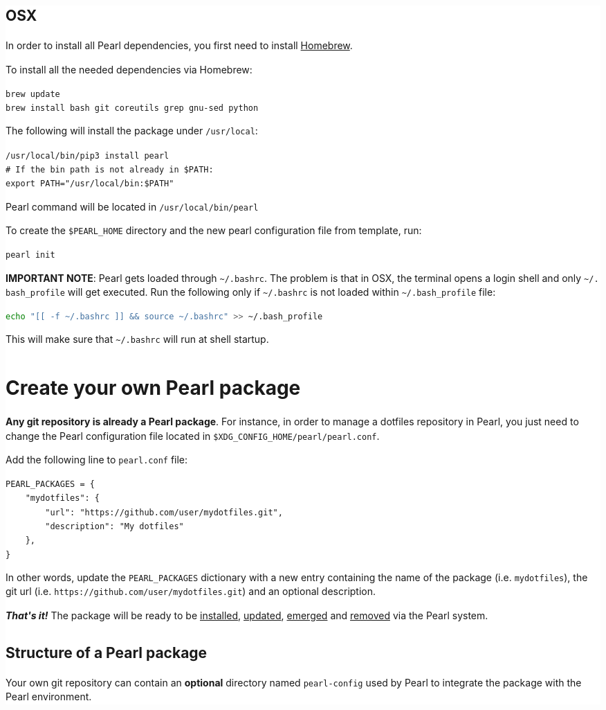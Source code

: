 OSX
---
In order to install all Pearl dependencies, you first need to install [Homebrew](http://brew.sh/).

To install all the needed dependencies via Homebrew:
```sh
brew update
brew install bash git coreutils grep gnu-sed python
```

The following will install the package under `/usr/local`:
```
/usr/local/bin/pip3 install pearl
# If the bin path is not already in $PATH:
export PATH="/usr/local/bin:$PATH"
```

Pearl command will be located in `/usr/local/bin/pearl`

To create the `$PEARL_HOME` directory and the new pearl configuration file from template, run: 
```
pearl init
```

**IMPORTANT NOTE**: Pearl gets loaded through `~/.bashrc`. The problem is that in OSX,
the terminal opens a login shell and only `~/.bash_profile` will get executed.
Run the following only if `~/.bashrc` is not loaded within `~/.bash_profile` file:

```sh
echo "[[ -f ~/.bashrc ]] && source ~/.bashrc" >> ~/.bash_profile
```

This will make sure that `~/.bashrc` will run at shell startup.

Create your own Pearl package
===============
**Any git repository is already a Pearl package**. For instance, in order
to manage a dotfiles repository in Pearl, you just need to change
the Pearl configuration file located in `$XDG_CONFIG_HOME/pearl/pearl.conf`.

Add the following line to `pearl.conf` file:

    PEARL_PACKAGES = {
        "mydotfiles": {
            "url": "https://github.com/user/mydotfiles.git",
            "description": "My dotfiles"
        },
    }

In other words, update the `PEARL_PACKAGES` dictionary with a new entry containing the
name of the package (i.e. `mydotfiles`),
the git url (i.e. `https://github.com/user/mydotfiles.git`) and an optional description.

***That's it!*** The package will be ready to be [installed](#install),
[updated](#update), [emerged](#emerge) and [removed](#remove) via the Pearl system.

## Structure of a Pearl package ##
Your own git repository can contain an **optional** directory
named `pearl-config` used by Pearl to integrate the package with the Pearl environment.
